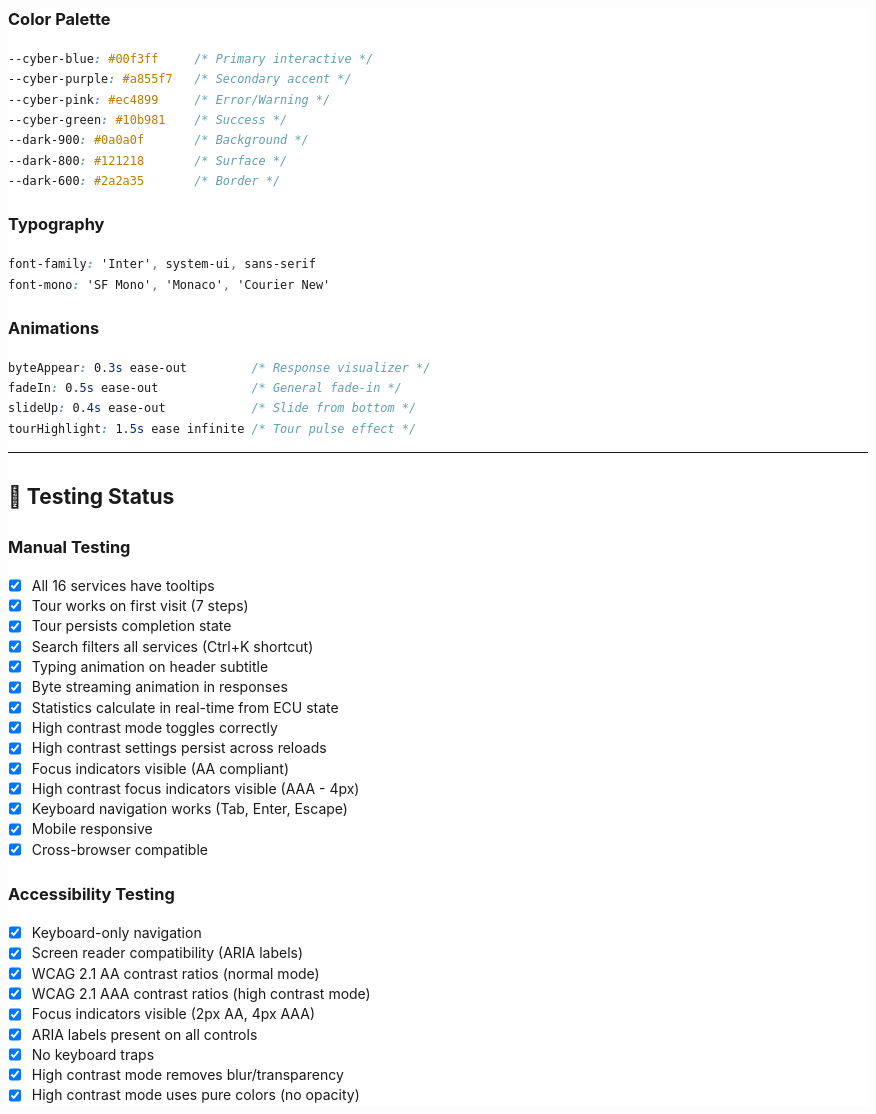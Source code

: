 ### Color Palette
```css
--cyber-blue: #00f3ff     /* Primary interactive */
--cyber-purple: #a855f7   /* Secondary accent */
--cyber-pink: #ec4899     /* Error/Warning */
--cyber-green: #10b981    /* Success */
--dark-900: #0a0a0f       /* Background */
--dark-800: #121218       /* Surface */
--dark-600: #2a2a35       /* Border */
```

### Typography
```css
font-family: 'Inter', system-ui, sans-serif
font-mono: 'SF Mono', 'Monaco', 'Courier New'
```

### Animations
```css
byteAppear: 0.3s ease-out         /* Response visualizer */
fadeIn: 0.5s ease-out             /* General fade-in */
slideUp: 0.4s ease-out            /* Slide from bottom */
tourHighlight: 1.5s ease infinite /* Tour pulse effect */
```

---

## 🧪 Testing Status

### Manual Testing
- [x] All 16 services have tooltips
- [x] Tour works on first visit (7 steps)
- [x] Tour persists completion state
- [x] Search filters all services (Ctrl+K shortcut)
- [x] Typing animation on header subtitle
- [x] Byte streaming animation in responses
- [x] Statistics calculate in real-time from ECU state
- [x] High contrast mode toggles correctly
- [x] High contrast settings persist across reloads
- [x] Focus indicators visible (AA compliant)
- [x] High contrast focus indicators visible (AAA - 4px)
- [x] Keyboard navigation works (Tab, Enter, Escape)
- [x] Mobile responsive
- [x] Cross-browser compatible

### Accessibility Testing
- [x] Keyboard-only navigation
- [x] Screen reader compatibility (ARIA labels)
- [x] WCAG 2.1 AA contrast ratios (normal mode)
- [x] WCAG 2.1 AAA contrast ratios (high contrast mode)
- [x] Focus indicators visible (2px AA, 4px AAA)
- [x] ARIA labels present on all controls
- [x] No keyboard traps
- [x] High contrast mode removes blur/transparency
- [x] High contrast mode uses pure colors (no opacity)
